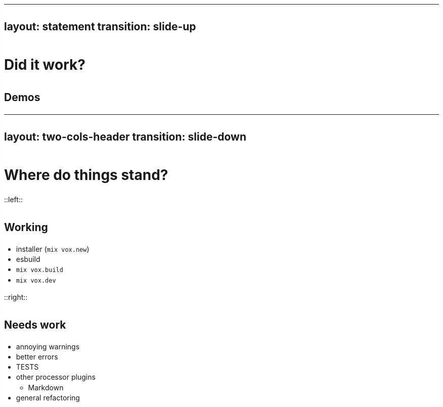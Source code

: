 


---
layout: statement
transition: slide-up
---

# Did it work?

## Demos






---
layout: two-cols-header
transition: slide-down
---

# Where do things stand?

::left::

## Working

<v-clicks>

- installer (`mix vox.new`)
- esbuild
- `mix vox.build`
- `mix vox.dev`

</v-clicks>

::right::

<v-click>

## Needs work

</v-click>

<v-clicks>

- annoying warnings
- better errors
- TESTS
- other processor plugins
  - Markdown
- general refactoring

</v-clicks>
